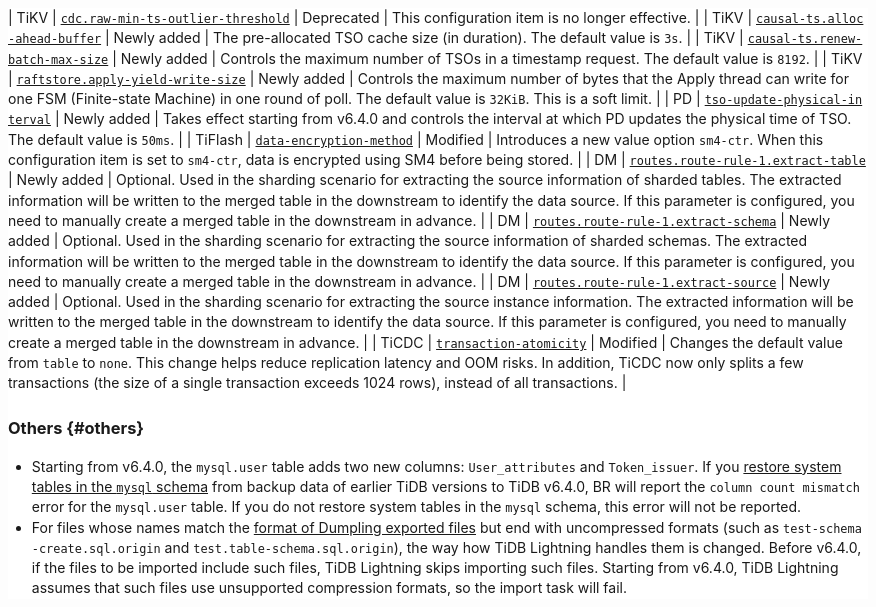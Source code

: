 | TiKV               | [`cdc.raw-min-ts-outlier-threshold`](https://docs.pingcap.com/tidb/v6.2/tikv-configuration-file#raw-min-ts-outlier-threshold-new-in-v620) | Deprecated  | This configuration item is no longer effective.                                                                                                                                                                                                                                                                          |
| TiKV               | [`causal-ts.alloc-ahead-buffer`](/tikv-configuration-file.md#alloc-ahead-buffer-new-in-v640)                                              | Newly added | The pre-allocated TSO cache size (in duration). The default value is `3s`.                                                                                                                                                                                                                                               |
| TiKV               | [`causal-ts.renew-batch-max-size`](/tikv-configuration-file.md#renew-batch-max-size-new-in-v640)                                          | Newly added | Controls the maximum number of TSOs in a timestamp request. The default value is `8192`.                                                                                                                                                                                                                                 |
| TiKV               | [`raftstore.apply-yield-write-size`](/tikv-configuration-file.md#apply-yield-write-size-new-in-v640)                                      | Newly added | Controls the maximum number of bytes that the Apply thread can write for one FSM (Finite-state Machine) in one round of poll. The default value is `32KiB`. This is a soft limit.                                                                                                                                        |
| PD                 | [`tso-update-physical-interval`](/pd-configuration-file.md#tso-update-physical-interval)                                                  | Newly added | Takes effect starting from v6.4.0 and controls the interval at which PD updates the physical time of TSO. The default value is `50ms`.                                                                                                                                                                                   |
| TiFlash            | [`data-encryption-method`](/tiflash/tiflash-configuration.md#configure-the-tiflash-learnertoml-file)                                      | Modified    | Introduces a new value option `sm4-ctr`. When this configuration item is set to `sm4-ctr`, data is encrypted using SM4 before being stored.                                                                                                                                                                              |
| DM                 | [`routes.route-rule-1.extract-table`](/dm/task-configuration-file-full.md#task-configuration-file-template-advanced)                      | Newly added | Optional. Used in the sharding scenario for extracting the source information of sharded tables. The extracted information will be written to the merged table in the downstream to identify the data source. If this parameter is configured, you need to manually create a merged table in the downstream in advance.  |
| DM                 | [`routes.route-rule-1.extract-schema`](/dm/task-configuration-file-full.md#task-configuration-file-template-advanced)                     | Newly added | Optional. Used in the sharding scenario for extracting the source information of sharded schemas. The extracted information will be written to the merged table in the downstream to identify the data source. If this parameter is configured, you need to manually create a merged table in the downstream in advance. |
| DM                 | [`routes.route-rule-1.extract-source`](/dm/task-configuration-file-full.md#task-configuration-file-template-advanced)                     | Newly added | Optional. Used in the sharding scenario for extracting the source instance information. The extracted information will be written to the merged table in the downstream to identify the data source. If this parameter is configured, you need to manually create a merged table in the downstream in advance.           |
| TiCDC              | [`transaction-atomicity`](/ticdc/ticdc-sink-to-mysql.md#configure-sink-uri-for-mysql-or-tidb)                                             | Modified    | Changes the default value from `table` to `none`. This change helps reduce replication latency and OOM risks. In addition, TiCDC now only splits a few transactions (the size of a single transaction exceeds 1024 rows), instead of all transactions.                                                                   |

### Others {#others}

-   Starting from v6.4.0, the `mysql.user` table adds two new columns: `User_attributes` and `Token_issuer`. If you [restore system tables in the `mysql` schema](/br/br-snapshot-guide.md#restore-tables-in-the-mysql-schema) from backup data of earlier TiDB versions to TiDB v6.4.0, BR will report the `column count mismatch` error for the `mysql.user` table. If you do not restore system tables in the `mysql` schema, this error will not be reported.
-   For files whose names match the [format of Dumpling exported files](/dumpling-overview.md#format-of-exported-files) but end with uncompressed formats (such as `test-schema-create.sql.origin` and `test.table-schema.sql.origin`), the way how TiDB Lightning handles them is changed. Before v6.4.0, if the files to be imported include such files, TiDB Lightning skips importing such files. Starting from v6.4.0, TiDB Lightning assumes that such files use unsupported compression formats, so the import task will fail.